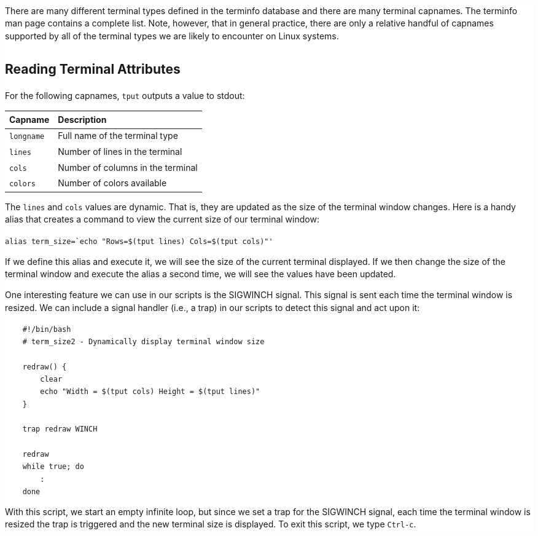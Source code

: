 There are many different terminal types defined in the terminfo database and there are many terminal capnames. The terminfo man page contains a complete list. Note, however, that in general practice, there are only a relative handful of capnames supported by all of the terminal types we are likely to encounter on Linux systems.

## Reading Terminal Attributes

For the following capnames, `tput` outputs a value to stdout:

| Capname    | Description                       |
| :--------- | :-------------------------------- |
| `longname` | Full name of the terminal type    |
| `lines`    | Number of lines in the terminal   |
| `cols`     | Number of columns in the terminal |
| `colors`   | Number of colors available        |

The `lines` and `cols` values are dynamic. That is, they are updated as the size of the terminal window changes. Here is a handy alias that creates a command to view the current size of our terminal window:

```
alias term_size=`echo "Rows=$(tput lines) Cols=$(tput cols)"'
```

If we define this alias and execute it, we will see the size of the current terminal displayed. If we then change the size of the terminal window and execute the alias a second time, we will see the values have been updated.

One interesting feature we can use in our scripts is the SIGWINCH signal. This signal is sent each time the terminal window is resized. We can include a signal handler (i.e., a trap) in our scripts to detect this signal and act upon it:

```
    #!/bin/bash
    # term_size2 - Dynamically display terminal window size

    redraw() {
        clear
        echo "Width = $(tput cols) Height = $(tput lines)"
    }

    trap redraw WINCH

    redraw
    while true; do
        :
    done
```

With this script, we start an empty infinite loop, but since we set a trap for the SIGWINCH signal, each time the terminal window is resized the trap is triggered and the new terminal size is displayed. To exit this script, we type `Ctrl-c`.
